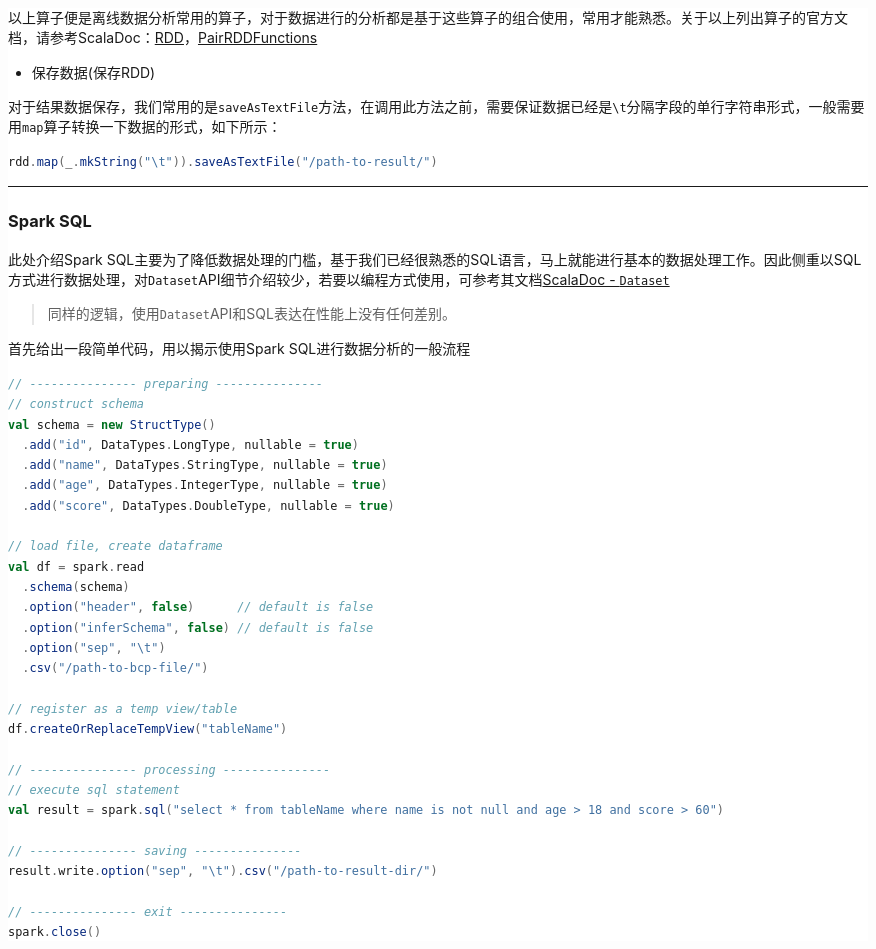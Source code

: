 以上算子便是离线数据分析常用的算子，对于数据进行的分析都是基于这些算子的组合使用，常用才能熟悉。关于以上列出算子的官方文档，请参考ScalaDoc：[RDD](https://spark.apache.org/docs/latest/api/scala/index.html#org.apache.spark.rdd.RDD)，[PairRDDFunctions](https://spark.apache.org/docs/latest/api/scala/index.html#org.apache.spark.rdd.PairRDDFunctions)

+ 保存数据(保存RDD)

对于结果数据保存，我们常用的是`saveAsTextFile`方法，在调用此方法之前，需要保证数据已经是`\t`分隔字段的单行字符串形式，一般需要用`map`算子转换一下数据的形式，如下所示：
```scala
rdd.map(_.mkString("\t")).saveAsTextFile("/path-to-result/")
```

---

### **Spark SQL**

此处介绍Spark SQL主要为了降低数据处理的门槛，基于我们已经很熟悉的SQL语言，马上就能进行基本的数据处理工作。因此侧重以SQL方式进行数据处理，对`Dataset`API细节介绍较少，若要以编程方式使用，可参考其文档[ScalaDoc - `Dataset`](https://spark.apache.org/docs/latest/api/scala/index.html#org.apache.spark.sql.Dataset)

> 同样的逻辑，使用`Dataset`API和SQL表达在性能上没有任何差别。

首先给出一段简单代码，用以揭示使用Spark SQL进行数据分析的一般流程

```scala
// --------------- preparing ---------------
// construct schema
val schema = new StructType()
  .add("id", DataTypes.LongType, nullable = true)
  .add("name", DataTypes.StringType, nullable = true)
  .add("age", DataTypes.IntegerType, nullable = true)
  .add("score", DataTypes.DoubleType, nullable = true)

// load file, create dataframe
val df = spark.read
  .schema(schema)
  .option("header", false)      // default is false
  .option("inferSchema", false) // default is false
  .option("sep", "\t")
  .csv("/path-to-bcp-file/")

// register as a temp view/table
df.createOrReplaceTempView("tableName")

// --------------- processing ---------------
// execute sql statement
val result = spark.sql("select * from tableName where name is not null and age > 18 and score > 60")

// --------------- saving ---------------
result.write.option("sep", "\t").csv("/path-to-result-dir/")

// --------------- exit ---------------
spark.close()
```
